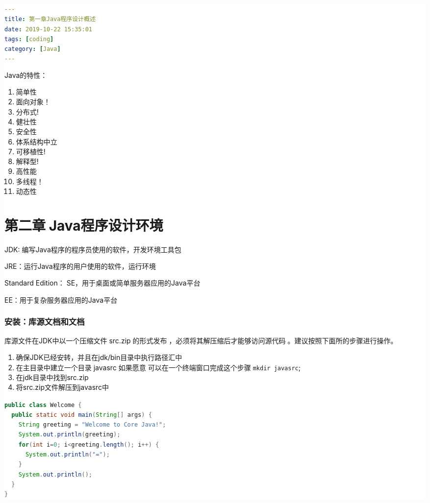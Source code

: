 ```yaml
---
title: 第一章Java程序设计概述
date: 2019-10-22 15:35:01
tags: [coding]
category: [Java]
---
```


Java的特性：



1. 简单性
2. 面向对象！
3. 分布式!
4. 健壮性
5. 安全性
6. 体系结构中立
7. 可移植性!
8. 解释型!
9. 高性能
10. 多线程！
11. 动态性



# 第二章 Java程序设计环境

JDK: 编写Java程序的程序员使用的软件，开发环境工具包

JRE：运行Java程序的用户使用的软件，运行环境

Standard Edition： SE，用于桌面或简单服务器应用的Java平台

EE：用于复杂服务器应用的Java平台

### 安装：库源文档和文档

库源文件在JDK中以一个压缩文件 src.zip 的形式发布 ，必须将其解压缩后才能够访问源代码 。建议按照下面所的步骤进行操作。

1. 确保JDK已经安转，并且在jdk/bin目录中执行路径汇中
2. 在主目录中建立一个目录 javasrc 如果愿意 可以在一个终端窗口完成这个步骤 `mkdir javasrc`; 
3. 在jdk目录中找到src.zip
4. 将src.zip文件解压到javasrc中

```java
public class Welcome {
  public static void main(String[] args) {
    String greeting = "Welcome to Core Java!";
    System.out.println(greeting);
    for(int i=0; i<greeting.length(); i++) {
      System.out.println("=");
    }
    System.out.println();
  }
}
```
